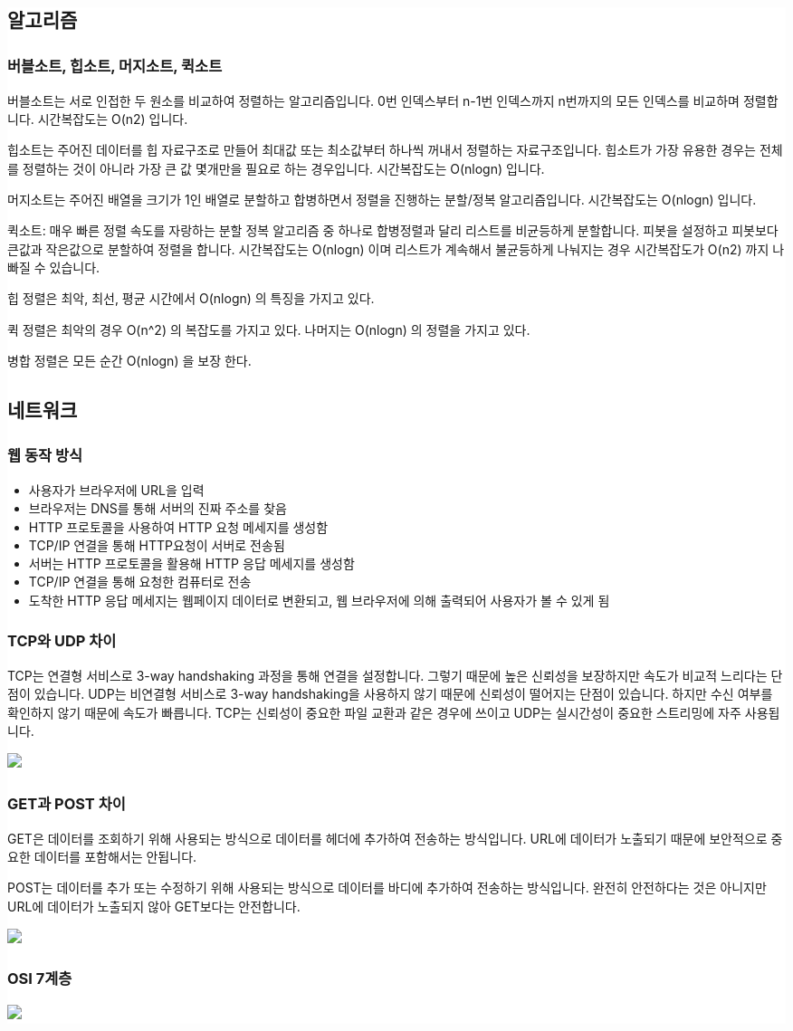 ## 알고리즘

### 버블소트, 힙소트, 머지소트, 퀵소트

버블소트는 서로 인접한 두 원소를 비교하여 정렬하는 알고리즘입니다. 0번 인덱스부터 n-1번 인덱스까지 n번까지의 모든 인덱스를 비교하며 정렬합니다. 시간복잡도는 O(n2) 입니다.

힙소트는 주어진 데이터를 힙 자료구조로 만들어 최대값 또는 최소값부터 하나씩 꺼내서 정렬하는 자료구조입니다. 힙소트가 가장 유용한 경우는 전체를 정렬하는 것이 아니라 가장 큰 값 몇개만을 필요로 하는 경우입니다. 시간복잡도는 O(nlogn) 입니다.

머지소트는 주어진 배열을 크기가 1인 배열로 분할하고 합병하면서 정렬을 진행하는 분할/정복 알고리즘입니다. 시간복잡도는 O(nlogn) 입니다.

퀵소트: 매우 빠른 정렬 속도를 자랑하는 분할 정복 알고리즘 중 하나로 합병정렬과 달리 리스트를 비균등하게 분할합니다. 피봇을 설정하고 피봇보다 큰값과 작은값으로 분할하여 정렬을 합니다. 시간복잡도는 O(nlogn) 이며 리스트가 계속해서 불균등하게 나눠지는 경우 시간복잡도가 O(n2) 까지 나빠질 수 있습니다.

힙 정렬은 최악, 최선, 평균 시간에서 O(nlogn) 의 특징을 가지고 있다. 

퀵 정렬은 최악의 경우 O(n^2) 의 복잡도를 가지고 있다. 나머지는 O(nlogn) 의 정렬을 가지고 있다. 

병합 정렬은 모든 순간 O(nlogn) 을 보장 한다.

## 네트워크

### 웹 동작 방식

- 사용자가 브라우저에 URL을 입력
- 브라우저는 DNS를 통해 서버의 진짜 주소를 찾음
- HTTP 프로토콜을 사용하여 HTTP 요청 메세지를 생성함
- TCP/IP 연결을 통해 HTTP요청이 서버로 전송됨
- 서버는 HTTP 프로토콜을 활용해 HTTP 응답 메세지를 생성함
- TCP/IP 연결을 통해 요청한 컴퓨터로 전송
- 도착한 HTTP 응답 메세지는 웹페이지 데이터로 변환되고, 웹 브라우저에 의해 출력되어 사용자가 볼 수 있게 됨

### TCP와 UDP 차이

TCP는 연결형 서비스로 3-way handshaking 과정을 통해 연결을 설정합니다. 그렇기 때문에 높은 신뢰성을 보장하지만 속도가 비교적 느리다는 단점이 있습니다. UDP는 비연결형 서비스로 3-way handshaking을 사용하지 않기 때문에 신뢰성이 떨어지는 단점이 있습니다. 하지만 수신 여부를 확인하지 않기 때문에 속도가 빠릅니다. TCP는 신뢰성이 중요한 파일 교환과 같은 경우에 쓰이고 UDP는 실시간성이 중요한 스트리밍에 자주 사용됩니다.

![](https://img1.daumcdn.net/thumb/R1280x0/scode=mtistory2&fname=https%3A%2F%2Fblog.kakaocdn.net%2Fdn%2F9a0c2%2FbtqKIpf6QGI%2Fv5akvGVZj4kVVvAzLVThF1%2Fimg.png)

### GET과 POST 차이

GET은 데이터를 조회하기 위해 사용되는 방식으로 데이터를 헤더에 추가하여 전송하는 방식입니다. URL에 데이터가 노출되기 때문에 보안적으로 중요한 데이터를 포함해서는 안됩니다.

POST는 데이터를 추가 또는 수정하기 위해 사용되는 방식으로 데이터를 바디에 추가하여 전송하는 방식입니다. 완전히 안전하다는 것은 아니지만 URL에 데이터가 노출되지 않아 GET보다는 안전합니다.

![](https://img1.daumcdn.net/thumb/R1280x0/scode=mtistory2&fname=https%3A%2F%2Fblog.kakaocdn.net%2Fdn%2Fb35ZfH%2FbtqLpUHaLzU%2FfRBun9VQGEgP8DGxwYWhTk%2Fimg.png)

### OSI 7계층

![](https://img1.daumcdn.net/thumb/R1280x0/scode=mtistory2&fname=https%3A%2F%2Fblog.kakaocdn.net%2Fdn%2Fbq5dyv%2FbtqJls7HC1T%2FcTY7UKcQ4ZxmgxtenNf9MK%2Fimg.jpg)
